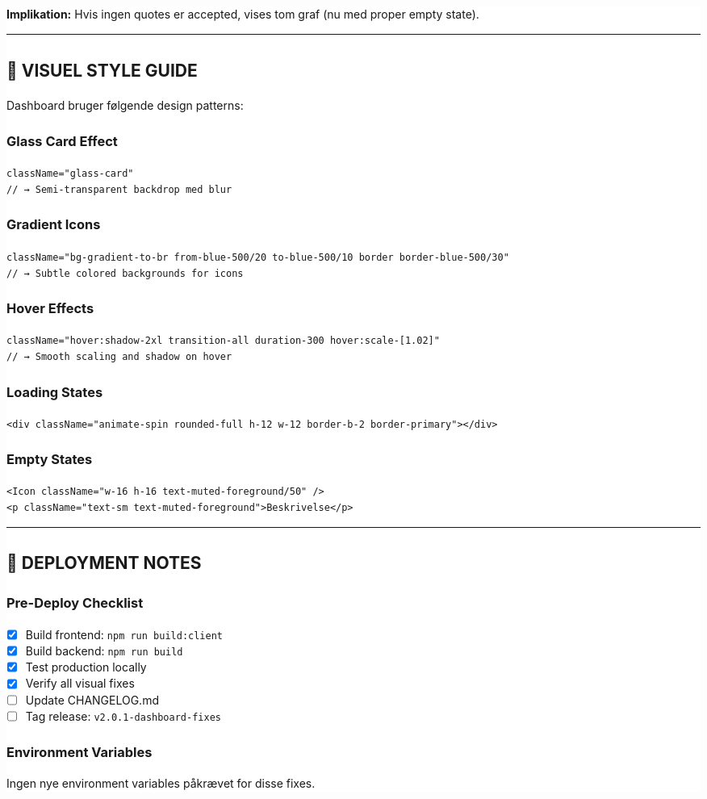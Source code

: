 **Implikation:** Hvis ingen quotes er accepted, vises tom graf (nu med proper empty state).

---

## 🎨 VISUEL STYLE GUIDE

Dashboard bruger følgende design patterns:

### Glass Card Effect
```tsx
className="glass-card"
// → Semi-transparent backdrop med blur
```

### Gradient Icons
```tsx
className="bg-gradient-to-br from-blue-500/20 to-blue-500/10 border border-blue-500/30"
// → Subtle colored backgrounds for icons
```

### Hover Effects
```tsx
className="hover:shadow-2xl transition-all duration-300 hover:scale-[1.02]"
// → Smooth scaling and shadow on hover
```

### Loading States
```tsx
<div className="animate-spin rounded-full h-12 w-12 border-b-2 border-primary"></div>
```

### Empty States
```tsx
<Icon className="w-16 h-16 text-muted-foreground/50" />
<p className="text-sm text-muted-foreground">Beskrivelse</p>
```

---

## 🚀 DEPLOYMENT NOTES

### Pre-Deploy Checklist
- [x] Build frontend: `npm run build:client`
- [x] Build backend: `npm run build`
- [x] Test production locally
- [x] Verify all visual fixes
- [ ] Update CHANGELOG.md
- [ ] Tag release: `v2.0.1-dashboard-fixes`

### Environment Variables
Ingen nye environment variables påkrævet for disse fixes.
